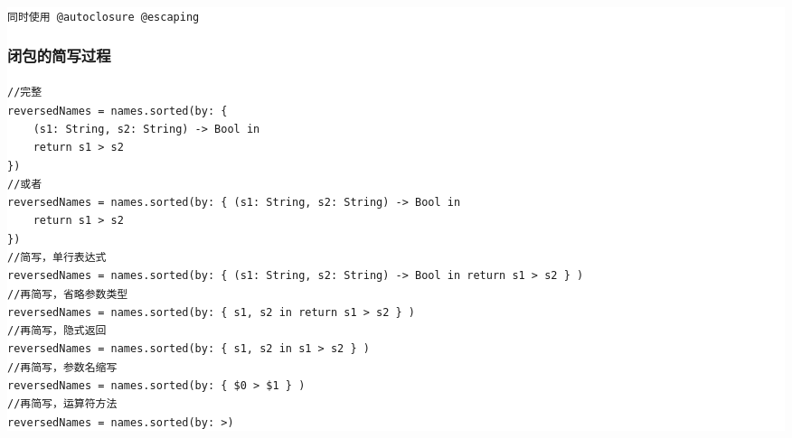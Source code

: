 ```
同时使用 @autoclosure @escaping
```

### 闭包的简写过程

```
//完整
reversedNames = names.sorted(by: {
    (s1: String, s2: String) -> Bool in 
    return s1 > s2 
})
//或者
reversedNames = names.sorted(by: { (s1: String, s2: String) -> Bool in 
    return s1 > s2 
})
//简写，单行表达式
reversedNames = names.sorted(by: { (s1: String, s2: String) -> Bool in return s1 > s2 } )
//再简写，省略参数类型
reversedNames = names.sorted(by: { s1, s2 in return s1 > s2 } )
//再简写，隐式返回
reversedNames = names.sorted(by: { s1, s2 in s1 > s2 } )
//再简写，参数名缩写
reversedNames = names.sorted(by: { $0 > $1 } )
//再简写，运算符方法
reversedNames = names.sorted(by: >)
```
